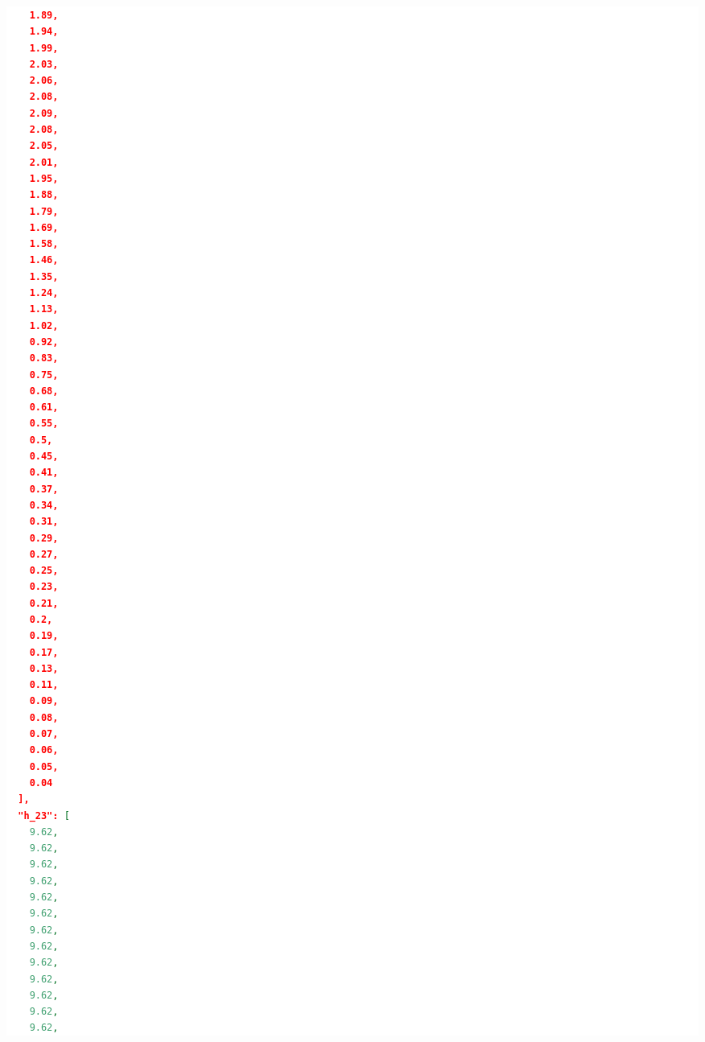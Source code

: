```json
    1.89,
    1.94,
    1.99,
    2.03,
    2.06,
    2.08,
    2.09,
    2.08,
    2.05,
    2.01,
    1.95,
    1.88,
    1.79,
    1.69,
    1.58,
    1.46,
    1.35,
    1.24,
    1.13,
    1.02,
    0.92,
    0.83,
    0.75,
    0.68,
    0.61,
    0.55,
    0.5,
    0.45,
    0.41,
    0.37,
    0.34,
    0.31,
    0.29,
    0.27,
    0.25,
    0.23,
    0.21,
    0.2,
    0.19,
    0.17,
    0.13,
    0.11,
    0.09,
    0.08,
    0.07,
    0.06,
    0.05,
    0.04
  ],
  "h_23": [
    9.62,
    9.62,
    9.62,
    9.62,
    9.62,
    9.62,
    9.62,
    9.62,
    9.62,
    9.62,
    9.62,
    9.62,
    9.62,
```